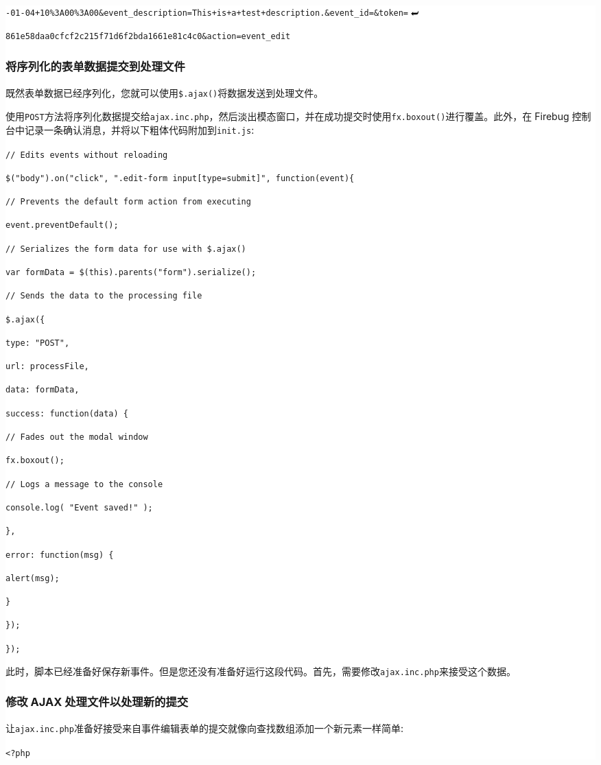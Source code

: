 `-01-04+10%3A00%3A00&event_description=This+is+a+test+description.&event_id=&token=` ![A978-1-4842-1230-1_8_Figa_HTML.jpg](img/A978-1-4842-1230-1_8_Figa_HTML.jpg)

`861e58daa0cfcf2c215f71d6f2bda1661e81c4c0&action=event_edit`

### 将序列化的表单数据提交到处理文件

既然表单数据已经序列化，您就可以使用`$.ajax()`将数据发送到处理文件。

使用`POST`方法将序列化数据提交给`ajax.inc.php`，然后淡出模态窗口，并在成功提交时使用`fx.boxout()`进行覆盖。此外，在 Firebug 控制台中记录一条确认消息，并将以下粗体代码附加到`init.js`:

`// Edits events without reloading`

`$("body").on("click", ".edit-form input[type=submit]", function(event){`

`// Prevents the default form action from executing`

`event.preventDefault();`

`// Serializes the form data for use with $.ajax()`

`var formData = $(this).parents("form").serialize();`

`// Sends the data to the processing file`

`$.ajax({`

`type: "POST",`

`url: processFile,`

`data: formData,`

`success: function(data) {`

`// Fades out the modal window`

`fx.boxout();`

`// Logs a message to the console`

`console.log( "Event saved!" );`

`},`

`error: function(msg) {`

`alert(msg);`

`}`

`});`

`});`

此时，脚本已经准备好保存新事件。但是您还没有准备好运行这段代码。首先，需要修改`ajax.inc.php`来接受这个数据。

### 修改 AJAX 处理文件以处理新的提交

让`ajax.inc.php`准备好接受来自事件编辑表单的提交就像向查找数组添加一个新元素一样简单:

`<?php`
